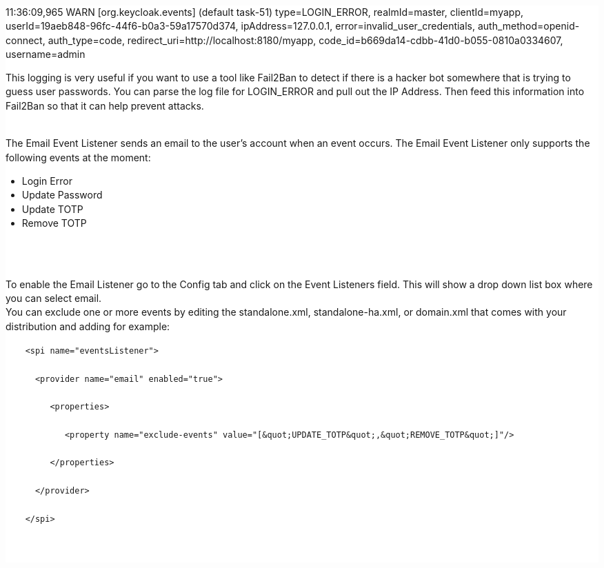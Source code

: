 11:36:09,965 WARN [org.keycloak.events] (default task-51) type=LOGIN_ERROR, realmId=master,
clientId=myapp,
userId=19aeb848-96fc-44f6-b0a3-59a17570d374, ipAddress=127.0.0.1,
error=invalid_user_credentials, auth_method=openid-connect, auth_type=code,
redirect_uri=http://localhost:8180/myapp,
code_id=b669da14-cdbb-41d0-b055-0810a0334607, username=admin
<br>

This logging is very useful if you want to use a tool like Fail2Ban to detect if there is a hacker bot somewhere that is trying to guess user passwords. You can parse the log file for LOGIN_ERROR and pull out the IP Address. Then feed this information into Fail2Ban so that it can help prevent attacks.  
<br>

The Email Event Listener sends an email to the user’s account when an event occurs. The Email Event Listener only supports the following events at the moment:

- Login Error
- Update Password
- Update TOTP
- Remove TOTP

<br>
<br>

To enable the Email Listener go to the Config tab and click on the Event Listeners field. This will show a drop down list box where you can select email.  
You can exclude one or more events by editing the standalone.xml, standalone-ha.xml, or domain.xml that comes with your distribution and adding for example:

    	<spi name="eventsListener">

    	  <provider name="email" enabled="true">

    	     <properties>

    	        <property name="exclude-events" value="[&quot;UPDATE_TOTP&quot;,&quot;REMOVE_TOTP&quot;]"/>

    	     </properties>

    	  </provider>

    	</spi>

<br>
<br>
